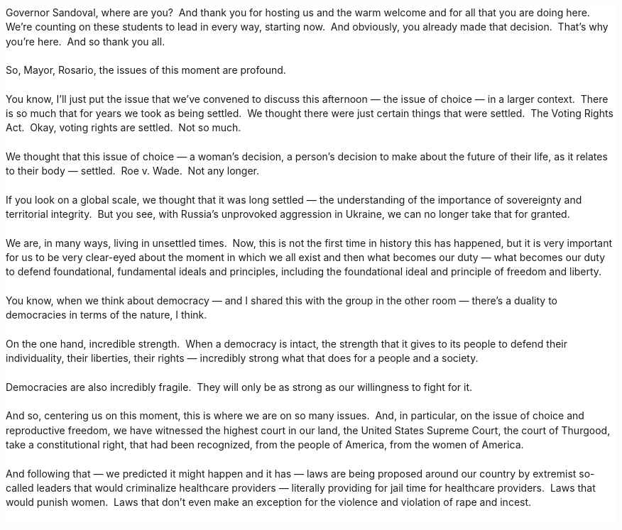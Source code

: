 Governor Sandoval, where are you?  And thank you for hosting us and the
warm welcome and for all that you are doing here.  We’re counting on
these students to lead in every way, starting now.  And obviously, you
already made that decision.  That’s why you’re here.  And so thank you
all.   
   
So, Mayor, Rosario, the issues of this moment are profound.   
   
You know, I’ll just put the issue that we’ve convened to discuss this
afternoon — the issue of choice — in a larger context.  There is so much
that for years we took as being settled.  We thought there were just
certain things that were settled.  The Voting Rights Act.  Okay, voting
rights are settled.  Not so much.  
   
We thought that this issue of choice — a woman’s decision, a person’s
decision to make about the future of their life, as it relates to their
body — settled.  Roe v. Wade.  Not any longer.   
   
If you look on a global scale, we thought that it was long settled — the
understanding of the importance of sovereignty and territorial
integrity.  But you see, with Russia’s unprovoked aggression in Ukraine,
we can no longer take that for granted.  
   
We are, in many ways, living in unsettled times.  Now, this is not the
first time in history this has happened, but it is very important for us
to be very clear-eyed about the moment in which we all exist and then
what becomes our duty — what becomes our duty to defend foundational,
fundamental ideals and principles, including the foundational ideal and
principle of freedom and liberty.  
   
You know, when we think about democracy — and I shared this with the
group in the other room — there’s a duality to democracies in terms of
the nature, I think.   
   
On the one hand, incredible strength.  When a democracy is intact, the
strength that it gives to its people to defend their individuality,
their liberties, their rights — incredibly strong what that does for a
people and a society.  
   
Democracies are also incredibly fragile.  They will only be as strong as
our willingness to fight for it.  
   
And so, centering us on this moment, this is where we are on so many
issues.  And, in particular, on the issue of choice and reproductive
freedom, we have witnessed the highest court in our land, the United
States Supreme Court, the court of Thurgood, take a constitutional
right, that had been recognized, from the people of America, from the
women of America.  
   
And following that — we predicted it might happen and it has — laws are
being proposed around our country by extremist so-called leaders that
would criminalize healthcare providers — literally providing for jail
time for healthcare providers.  Laws that would punish women.  Laws that
don’t even make an exception for the violence and violation of rape and
incest.  
   